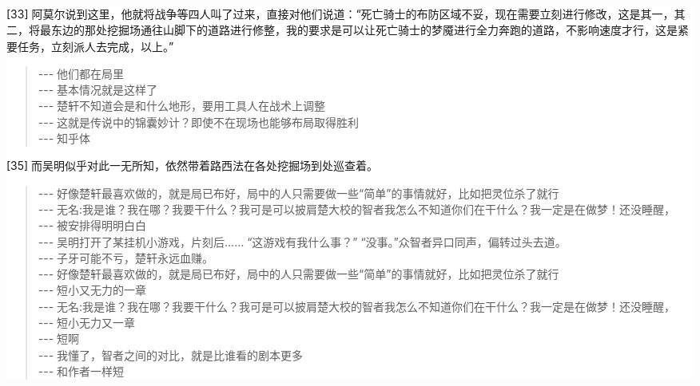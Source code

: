 
[33] 阿莫尔说到这里，他就将战争等四人叫了过来，直接对他们说道：“死亡骑士的布防区域不妥，现在需要立刻进行修改，这是其一，其二，将最东边的那处挖掘场通往山脚下的道路进行修整，我的要求是可以让死亡骑士的梦魇进行全力奔跑的道路，不影响速度才行，这是紧要任务，立刻派人去完成，以上。”
>--- 他们都在局里<br>
>--- 基本情况就是这样了<br>
>--- 楚轩不知道会是和什么地形，要用工具人在战术上调整<br>
>--- 这就是传说中的锦囊妙计？即使不在现场也能够布局取得胜利<br>
>--- 知乎体<br>

[35] 而吴明似乎对此一无所知，依然带着路西法在各处挖掘场到处巡查着。
>--- 好像楚轩最喜欢做的，就是局已布好，局中的人只需要做一些“简单”的事情就好，比如把灵位杀了就行<br>
>--- 无名:我是谁？我在哪？我要干什么？我可是可以披肩楚大校的智者我怎么不知道你们在干什么？我一定是在做梦！还没睡醒，<br>
>--- 被安排得明明白白<br>
>--- 吴明打开了某挂机小游戏，片刻后……
“这游戏有我什么事？”
“没事。”众智者异口同声，偏转过头去道。<br>
>--- 子牙可能不亏，楚轩永远血赚。<br>
>--- 好像楚轩最喜欢做的，就是局已布好，局中的人只需要做一些“简单”的事情就好，比如把灵位杀了就行<br>
>--- 短小又无力的一章<br>
>--- 无名:我是谁？我在哪？我要干什么？我可是可以披肩楚大校的智者我怎么不知道你们在干什么？我一定是在做梦！还没睡醒，<br>
>--- 短小无力又一章<br>
>--- 短啊<br>
>--- 我懂了，智者之间的对比，就是比谁看的剧本更多<br>
>--- 和作者一样短<br>
